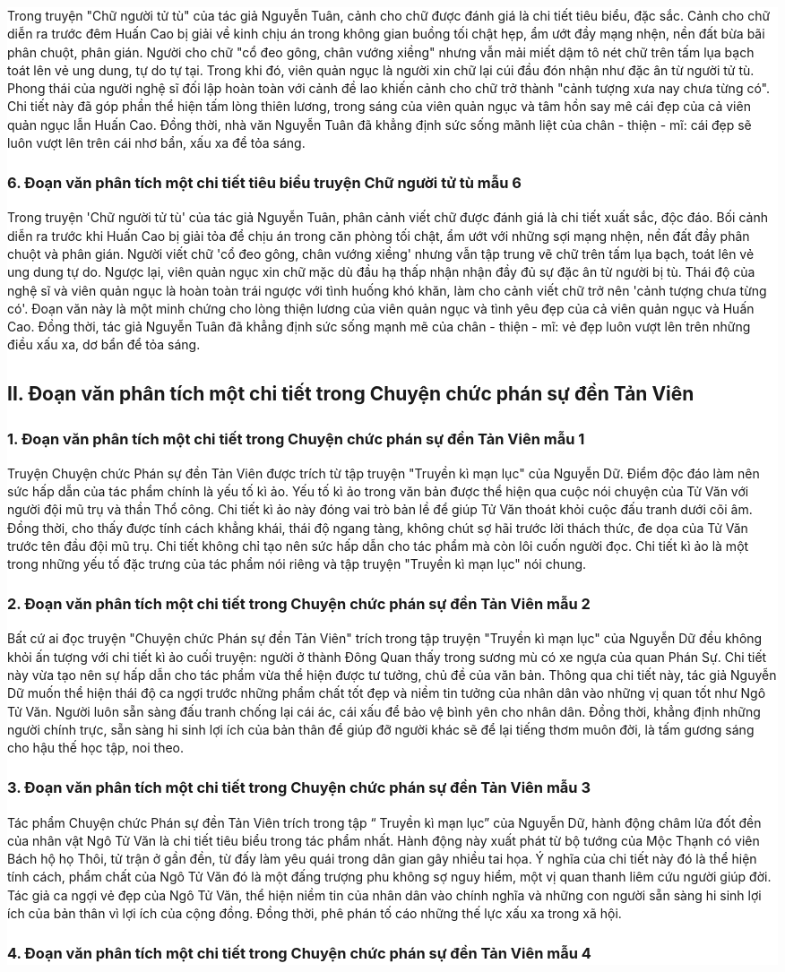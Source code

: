 Trong truyện "Chữ người tử tù" của tác giả Nguyễn Tuân, cảnh cho chữ được đánh giá là chi tiết tiêu biểu, đặc sắc. Cảnh cho chữ diễn ra trước đêm Huấn Cao bị giải về kinh chịu án trong không gian buồng tối chật hẹp, ẩm ướt đầy mạng nhện, nền đất bừa bãi phân chuột, phân gián. Người cho chữ "cổ đeo gông, chân vướng xiềng" nhưng vẫn mải miết dậm tô nét chữ trên tấm lụa bạch toát lên vẻ ung dung, tự do tự tại. Trong khi đó, viên quản ngục là người xin chữ lại cúi đầu đón nhận như đặc ân từ người tử tù. Phong thái của người nghệ sĩ đối lập hoàn toàn với cảnh đề lao khiến cảnh cho chữ trở thành "cảnh tượng xưa nay chưa từng có". Chi tiết này đã góp phần thể hiện tấm lòng thiên lương, trong sáng của viên quản ngục và tâm hồn say mê cái đẹp của cả viên quản ngục lẫn Huấn Cao. Đồng thời, nhà văn Nguyễn Tuân đã khẳng định sức sống mãnh liệt của chân - thiện - mĩ: cái đẹp sẽ luôn vượt lên trên cái nhơ bẩn, xấu xa để tỏa sáng.
### 6\. Đoạn văn phân tích một chi tiết tiêu biểu truyện Chữ người tử tù mẫu 6
Trong truyện 'Chữ người tử tù' của tác giả Nguyễn Tuân, phân cảnh viết chữ được đánh giá là chi tiết xuất sắc, độc đáo. Bối cảnh diễn ra trước khi Huấn Cao bị giải tỏa để chịu án trong căn phòng tối chật, ẩm ướt với những sợi mạng nhện, nền đất đầy phân chuột và phân gián. Người viết chữ 'cổ đeo gông, chân vướng xiềng' nhưng vẫn tập trung vẽ chữ trên tấm lụa bạch, toát lên vẻ ung dung tự do. Ngược lại, viên quản ngục xin chữ mặc dù đầu hạ thấp nhận nhận đầy đủ sự đặc ân từ người bị tù. Thái độ của nghệ sĩ và viên quản ngục là hoàn toàn trái ngược với tình huống khó khăn, làm cho cảnh viết chữ trở nên 'cảnh tượng chưa từng có'. Đoạn văn này là một minh chứng cho lòng thiện lương của viên quản ngục và tình yêu đẹp của cả viên quản ngục và Huấn Cao. Đồng thời, tác giả Nguyễn Tuân đã khẳng định sức sống mạnh mẽ của chân - thiện - mĩ: vẻ đẹp luôn vượt lên trên những điều xấu xa, dơ bẩn để tỏa sáng.
## II. Đoạn văn phân tích một chi tiết trong Chuyện chức phán sự đền Tản Viên
### 1\. Đoạn văn phân tích một chi tiết trong Chuyện chức phán sự đền Tản Viên mẫu 1
Truyện Chuyện chức Phán sự đền Tản Viên được trích từ tập truyện "Truyền kì mạn lục" của Nguyễn Dữ. Điểm độc đáo làm nên sức hấp dẫn của tác phẩm chính là yếu tố kì ảo. Yếu tố kì ảo trong văn bản được thể hiện qua cuộc nói chuyện của Tử Văn với người đội mũ trụ và thần Thổ công. Chi tiết kì ảo này đóng vai trò bản lề để giúp Tử Văn thoát khỏi cuộc đấu tranh dưới cõi âm. Đồng thời, cho thấy được tính cách khẳng khái, thái độ ngang tàng, không chút sợ hãi trước lời thách thức, đe dọa của Tử Văn trước tên đầu đội mũ trụ. Chi tiết không chỉ tạo nên sức hấp dẫn cho tác phẩm mà còn lôi cuốn người đọc. Chi tiết kì ảo là một trong những yếu tố đặc trưng của tác phẩm nói riêng và tập truyện "Truyền kì mạn lục" nói chung.
### 2\. Đoạn văn phân tích một chi tiết trong Chuyện chức phán sự đền Tản Viên mẫu 2
Bất cứ ai đọc truyện "Chuyện chức Phán sự đền Tản Viên" trích trong tập truyện "Truyền kì mạn lục" của Nguyễn Dữ đều không khỏi ấn tượng với chi tiết kì ảo cuối truyện: người ở thành Đông Quan thấy trong sương mù có xe ngựa của quan Phán Sự. Chi tiết này vừa tạo nên sự hấp dẫn cho tác phẩm vừa thể hiện được tư tưởng, chủ đề của văn bản. Thông qua chi tiết này, tác giả Nguyễn Dữ muốn thể hiện thái độ ca ngợi trước những phẩm chất tốt đẹp và niềm tin tưởng của nhân dân vào những vị quan tốt như Ngô Tử Văn. Người luôn sẵn sàng đấu tranh chống lại cái ác, cái xấu để bảo vệ bình yên cho nhân dân. Đồng thời, khẳng định những người chính trực, sẵn sàng hi sinh lợi ích của bản thân để giúp đỡ người khác sẽ để lại tiếng thơm muôn đời, là tấm gương sáng cho hậu thế học tập, noi theo.
### 3\. Đoạn văn phân tích một chi tiết trong Chuyện chức phán sự đền Tản Viên mẫu 3
Tác phẩm Chuyện chức Phán sự đền Tản Viên trích trong tập “ Truyền kì mạn lục” của Nguyễn Dữ, hành động châm lửa đốt đền của nhân vật Ngô Tử Văn là chi tiết tiêu biểu trong tác phẩm nhất. Hành động này xuất phát từ bộ tướng của Mộc Thạnh có viên Bách hộ họ Thôi, tử trận ở gần đền, từ đấy làm yêu quái trong dân gian gây nhiều tai họa. Ý nghĩa của chi tiết này đó là thể hiện tính cách, phẩm chất của Ngô Tử Văn đó là một đấng trượng phu không sợ nguy hiểm, một vị quan thanh liêm cứu người giúp đời. Tác giả ca ngợi vẻ đẹp của Ngô Tử Văn, thể hiện niềm tin của nhân dân vào chính nghĩa và những con người sẵn sàng hi sinh lợi ích của bản thân vì lợi ích của cộng đồng. Đồng thời, phê phán tố cáo những thế lực xấu xa trong xã hội.
### 4\. Đoạn văn phân tích một chi tiết trong Chuyện chức phán sự đền Tản Viên mẫu 4